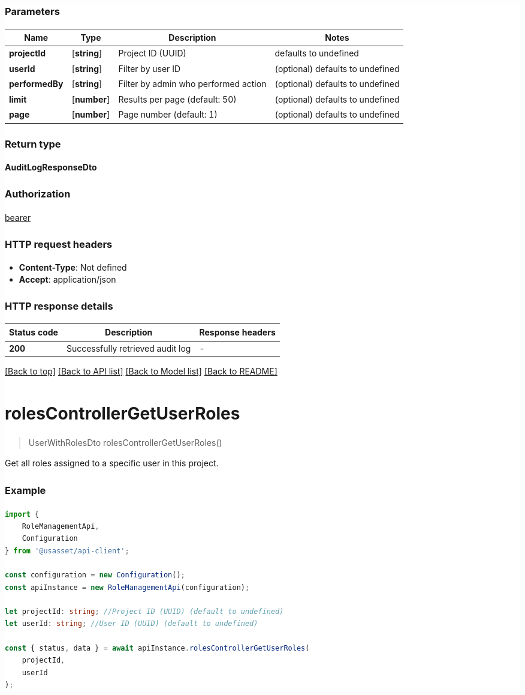 ### Parameters

|Name | Type | Description  | Notes|
|------------- | ------------- | ------------- | -------------|
| **projectId** | [**string**] | Project ID (UUID) | defaults to undefined|
| **userId** | [**string**] | Filter by user ID | (optional) defaults to undefined|
| **performedBy** | [**string**] | Filter by admin who performed action | (optional) defaults to undefined|
| **limit** | [**number**] | Results per page (default: 50) | (optional) defaults to undefined|
| **page** | [**number**] | Page number (default: 1) | (optional) defaults to undefined|


### Return type

**AuditLogResponseDto**

### Authorization

[bearer](../README.md#bearer)

### HTTP request headers

 - **Content-Type**: Not defined
 - **Accept**: application/json


### HTTP response details
| Status code | Description | Response headers |
|-------------|-------------|------------------|
|**200** | Successfully retrieved audit log |  -  |

[[Back to top]](#) [[Back to API list]](../README.md#documentation-for-api-endpoints) [[Back to Model list]](../README.md#documentation-for-models) [[Back to README]](../README.md)

# **rolesControllerGetUserRoles**
> UserWithRolesDto rolesControllerGetUserRoles()

Get all roles assigned to a specific user in this project.

### Example

```typescript
import {
    RoleManagementApi,
    Configuration
} from '@usasset/api-client';

const configuration = new Configuration();
const apiInstance = new RoleManagementApi(configuration);

let projectId: string; //Project ID (UUID) (default to undefined)
let userId: string; //User ID (UUID) (default to undefined)

const { status, data } = await apiInstance.rolesControllerGetUserRoles(
    projectId,
    userId
);
```
